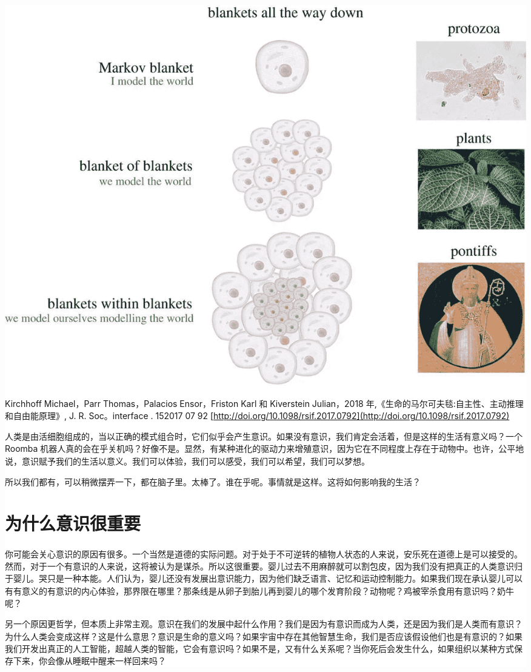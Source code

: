 ![](img/17f643b0ef6deb3e2ff45aab72dd7b3d.png)

Kirchhoff Michael，Parr Thomas，Palacios Ensor，Friston Karl 和 Kiverstein Julian，2018 年,《生命的马尔可夫毯:自主性、主动推理和自由能原理》, J. R. Soc。interface . 152017 07 92
[http://doi.org/10.1098/rsif.2017.0792](http://doi.org/10.1098/rsif.2017.0792)

人类是由活细胞组成的，当以正确的模式组合时，它们似乎会产生意识。如果没有意识，我们肯定会活着，但是这样的生活有意义吗？一个 Roomba 机器人真的会在乎关机吗？好像不是。显然，有某种进化的驱动力来增殖意识，因为它在不同程度上存在于动物中。也许，公平地说，意识赋予我们的生活以意义。我们可以体验，我们可以感受，我们可以希望，我们可以梦想。

所以我们都有，可以稍微摆弄一下，都在脑子里。太棒了。谁在乎呢。事情就是这样。这将如何影响我的生活？

# 为什么意识很重要

你可能会关心意识的原因有很多。一个当然是道德的实际问题。对于处于不可逆转的植物人状态的人来说，安乐死在道德上是可以接受的。然而，对于一个有意识的人来说，这将被认为是谋杀。所以这很重要。婴儿过去不用麻醉就可以割包皮，因为我们没有把真正的人类意识归于婴儿。哭只是一种本能。人们认为，婴儿还没有发展出意识能力，因为他们缺乏语言、记忆和运动控制能力。如果我们现在承认婴儿可以有有意义的有意识的内心体验，那界限在哪里？那条线是从卵子到胎儿再到婴儿的哪个发育阶段？动物呢？鸡被宰杀食用有意识吗？奶牛呢？

另一个原因更哲学，但本质上非常主观。意识在我们的发展中起什么作用？我们是因为有意识而成为人类，还是因为我们是人类而有意识？为什么人类会变成这样？这是什么意思？意识是生命的意义吗？如果宇宙中存在其他智慧生命，我们是否应该假设他们也是有意识的？如果我们开发出真正的人工智能，超越人类的智能，它会有意识吗？如果不是，又有什么关系呢？当你死后会发生什么，如果组织以某种方式保存下来，你会像从睡眠中醒来一样回来吗？
